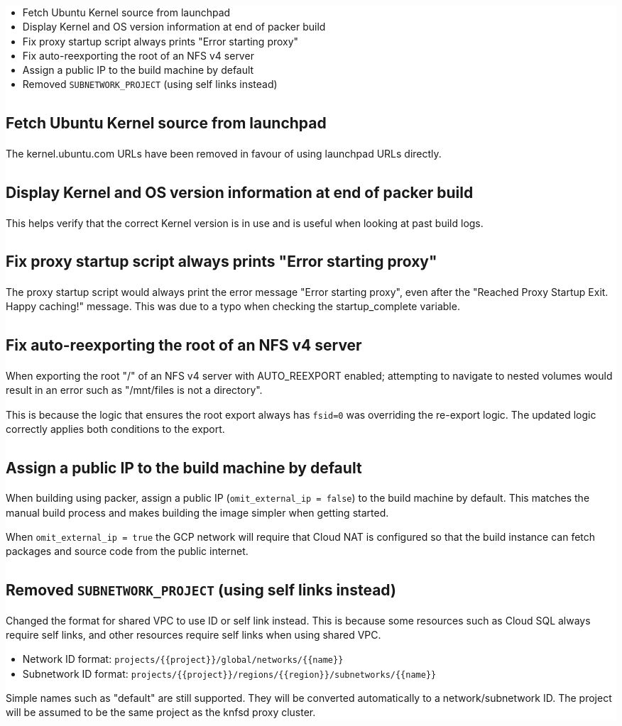 * Fetch Ubuntu Kernel source from launchpad
* Display Kernel and OS version information at end of packer build
* Fix proxy startup script always prints "Error starting proxy"
* Fix auto-reexporting the root of an NFS v4 server
* Assign a public IP to the build machine by default
* Removed `SUBNETWORK_PROJECT` (using self links instead)

## Fetch Ubuntu Kernel source from launchpad

The kernel.ubuntu.com URLs have been removed in favour of using launchpad URLs directly.

## Display Kernel and OS version information at end of packer build

This helps verify that the correct Kernel version is in use and is
useful when looking at past build logs.

## Fix proxy startup script always prints "Error starting proxy"

The proxy startup script would always print the error message "Error starting proxy", even after the "Reached Proxy Startup Exit. Happy caching!" message. This was due to a typo when checking the startup_complete variable.

## Fix auto-reexporting the root of an NFS v4 server

When exporting the root "/" of an NFS v4 server with AUTO_REEXPORT enabled; attempting to navigate to nested volumes would result in an error such as "/mnt/files is not a directory".

This is because the logic that ensures the root export always has `fsid=0` was overriding the re-export logic. The updated logic correctly applies both conditions to the export.

## Assign a public IP to the build machine by default

When building using packer, assign a public IP (`omit_external_ip = false`) to the build machine by default. This matches the manual build process and makes building the image simpler when getting started.

When `omit_external_ip = true` the GCP network will require that Cloud NAT is configured so that the build instance can fetch packages and source code from the public internet.

## Removed `SUBNETWORK_PROJECT` (using self links instead)

Changed the format for shared VPC to use ID or self link instead. This is because some resources such as Cloud SQL always require self links, and other resources require self links when using shared VPC.

* Network ID format: `projects/{{project}}/global/networks/{{name}}`
* Subnetwork ID format: `projects/{{project}}/regions/{{region}}/subnetworks/{{name}}`

Simple names such as "default" are still supported. They will be converted automatically to a network/subnetwork ID. The project will be assumed to be the same project as the knfsd proxy cluster.
